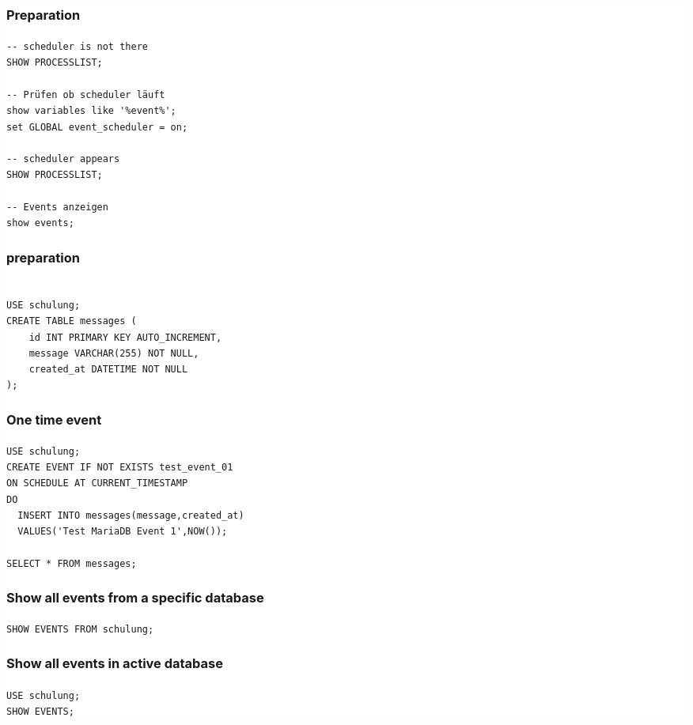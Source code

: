 
### Preparation 

```
-- scheduler is not there 
SHOW PROCESSLIST;

-- Prüfen ob scheduler läuft 
show variables like '%event%';
set GLOBAL event_scheduler = on; 

-- scheduler appears 
SHOW PROCESSLIST;

-- Events anzeigen 
show events; 
```

### preparation  

```

USE schulung;
CREATE TABLE messages (
    id INT PRIMARY KEY AUTO_INCREMENT,
    message VARCHAR(255) NOT NULL,
    created_at DATETIME NOT NULL
);
```

### One time event 

```
USE schulung; 
CREATE EVENT IF NOT EXISTS test_event_01
ON SCHEDULE AT CURRENT_TIMESTAMP
DO
  INSERT INTO messages(message,created_at)
  VALUES('Test MariaDB Event 1',NOW());
  
SELECT * FROM messages;  
```

### Show all events from a specific database 

```
SHOW EVENTS FROM schulung;
```

### Show all events in active database 

```
USE schulung;
SHOW EVENTS;
```
